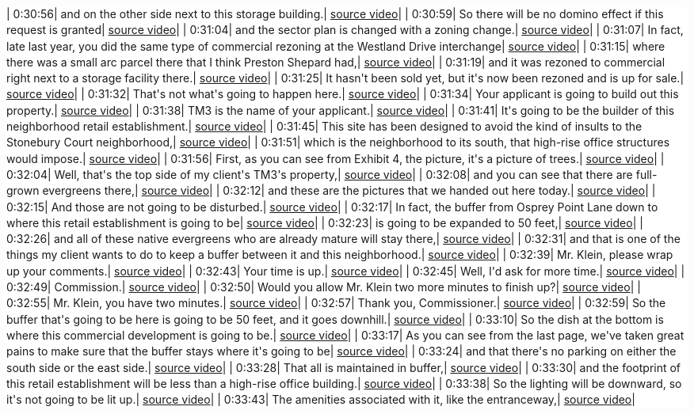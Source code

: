 | 0:30:56| and on the other side next to this storage building.| [source video](https://archive.org/details/planningr399191010part1?start=1856)|
| 0:30:59| So there will be no domino effect if this request is granted| [source video](https://archive.org/details/planningr399191010part1?start=1859)|
| 0:31:04| and the sector plan is changed with a zoning change.| [source video](https://archive.org/details/planningr399191010part1?start=1864)|
| 0:31:07| In fact, late last year, you did the same type of commercial rezoning at the Westland Drive interchange| [source video](https://archive.org/details/planningr399191010part1?start=1867)|
| 0:31:15| where there was a small arc parcel there that I think Preston Shepard had,| [source video](https://archive.org/details/planningr399191010part1?start=1875)|
| 0:31:19| and it was rezoned to commercial right next to a storage facility there.| [source video](https://archive.org/details/planningr399191010part1?start=1879)|
| 0:31:25| It hasn't been sold yet, but it's now been rezoned and is up for sale.| [source video](https://archive.org/details/planningr399191010part1?start=1885)|
| 0:31:32| That's not what's going to happen here.| [source video](https://archive.org/details/planningr399191010part1?start=1892)|
| 0:31:34| Your applicant is going to build out this property.| [source video](https://archive.org/details/planningr399191010part1?start=1894)|
| 0:31:38| TM3 is the name of your applicant.| [source video](https://archive.org/details/planningr399191010part1?start=1898)|
| 0:31:41| It's going to be the builder of this neighborhood retail establishment.| [source video](https://archive.org/details/planningr399191010part1?start=1901)|
| 0:31:45| This site has been designed to avoid the kind of insults to the Stonebury Court neighborhood,| [source video](https://archive.org/details/planningr399191010part1?start=1905)|
| 0:31:51| which is the neighborhood to its south, that high-rise office structures would impose.| [source video](https://archive.org/details/planningr399191010part1?start=1911)|
| 0:31:56| First, as you can see from Exhibit 4, the picture, it's a picture of trees.| [source video](https://archive.org/details/planningr399191010part1?start=1916)|
| 0:32:04| Well, that's the top side of my client's TM3's property,| [source video](https://archive.org/details/planningr399191010part1?start=1924)|
| 0:32:08| and you can see that there are full-grown evergreens there,| [source video](https://archive.org/details/planningr399191010part1?start=1928)|
| 0:32:12| and these are the pictures that we handed out here today.| [source video](https://archive.org/details/planningr399191010part1?start=1932)|
| 0:32:15| And those are not going to be disturbed.| [source video](https://archive.org/details/planningr399191010part1?start=1935)|
| 0:32:17| In fact, the buffer from Osprey Point Lane down to where this retail establishment is going to be| [source video](https://archive.org/details/planningr399191010part1?start=1937)|
| 0:32:23| is going to be expanded to 50 feet,| [source video](https://archive.org/details/planningr399191010part1?start=1943)|
| 0:32:26| and all of these native evergreens who are already mature will stay there,| [source video](https://archive.org/details/planningr399191010part1?start=1946)|
| 0:32:31| and that is one of the things my client wants to do to keep a buffer between it and this neighborhood.| [source video](https://archive.org/details/planningr399191010part1?start=1951)|
| 0:32:39| Mr. Klein, please wrap up your comments.| [source video](https://archive.org/details/planningr399191010part1?start=1959)|
| 0:32:43| Your time is up.| [source video](https://archive.org/details/planningr399191010part1?start=1963)|
| 0:32:45| Well, I'd ask for more time.| [source video](https://archive.org/details/planningr399191010part1?start=1965)|
| 0:32:49| Commission.| [source video](https://archive.org/details/planningr399191010part1?start=1969)|
| 0:32:50| Would you allow Mr. Klein two more minutes to finish up?| [source video](https://archive.org/details/planningr399191010part1?start=1970)|
| 0:32:55| Mr. Klein, you have two minutes.| [source video](https://archive.org/details/planningr399191010part1?start=1975)|
| 0:32:57| Thank you, Commissioner.| [source video](https://archive.org/details/planningr399191010part1?start=1977)|
| 0:32:59| So the buffer that's going to be here is going to be 50 feet, and it goes downhill.| [source video](https://archive.org/details/planningr399191010part1?start=1979)|
| 0:33:10| So the dish at the bottom is where this commercial development is going to be.| [source video](https://archive.org/details/planningr399191010part1?start=1990)|
| 0:33:17| As you can see from the last page, we've taken great pains to make sure that the buffer stays where it's going to be| [source video](https://archive.org/details/planningr399191010part1?start=1997)|
| 0:33:24| and that there's no parking on either the south side or the east side.| [source video](https://archive.org/details/planningr399191010part1?start=2004)|
| 0:33:28| That all is maintained in buffer,| [source video](https://archive.org/details/planningr399191010part1?start=2008)|
| 0:33:30| and the footprint of this retail establishment will be less than a high-rise office building.| [source video](https://archive.org/details/planningr399191010part1?start=2010)|
| 0:33:38| So the lighting will be downward, so it's not going to be lit up.| [source video](https://archive.org/details/planningr399191010part1?start=2018)|
| 0:33:43| The amenities associated with it, like the entranceway,| [source video](https://archive.org/details/planningr399191010part1?start=2023)|
